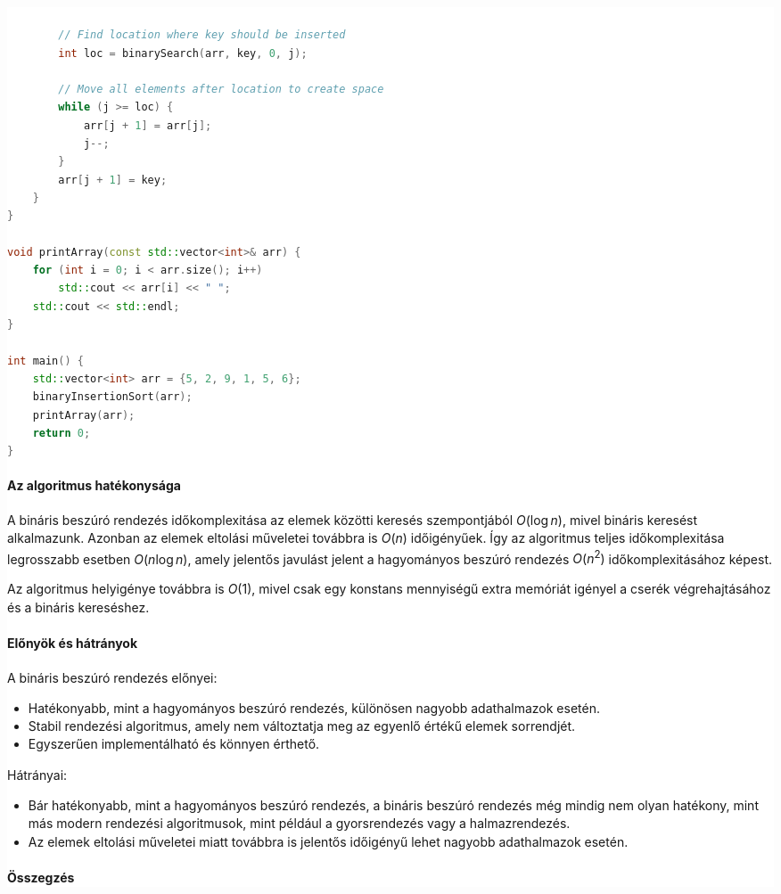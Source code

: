 ```cpp

        // Find location where key should be inserted
        int loc = binarySearch(arr, key, 0, j);

        // Move all elements after location to create space
        while (j >= loc) {
            arr[j + 1] = arr[j];
            j--;
        }
        arr[j + 1] = key;
    }
}

void printArray(const std::vector<int>& arr) {
    for (int i = 0; i < arr.size(); i++)
        std::cout << arr[i] << " ";
    std::cout << std::endl;
}

int main() {
    std::vector<int> arr = {5, 2, 9, 1, 5, 6};
    binaryInsertionSort(arr);
    printArray(arr);
    return 0;
}
```

#### Az algoritmus hatékonysága

A bináris beszúró rendezés időkomplexitása az elemek közötti keresés szempontjából $O(\log n)$, mivel bináris keresést alkalmazunk. Azonban az elemek eltolási műveletei továbbra is $O(n)$ időigényűek. Így az algoritmus teljes időkomplexitása legrosszabb esetben $O(n \log n)$, amely jelentős javulást jelent a hagyományos beszúró rendezés $O(n^2)$ időkomplexitásához képest.

Az algoritmus helyigénye továbbra is $O(1)$, mivel csak egy konstans mennyiségű extra memóriát igényel a cserék végrehajtásához és a bináris kereséshez.

#### Előnyök és hátrányok

A bináris beszúró rendezés előnyei:
- Hatékonyabb, mint a hagyományos beszúró rendezés, különösen nagyobb adathalmazok esetén.
- Stabil rendezési algoritmus, amely nem változtatja meg az egyenlő értékű elemek sorrendjét.
- Egyszerűen implementálható és könnyen érthető.

Hátrányai:
- Bár hatékonyabb, mint a hagyományos beszúró rendezés, a bináris beszúró rendezés még mindig nem olyan hatékony, mint más modern rendezési algoritmusok, mint például a gyorsrendezés vagy a halmazrendezés.
- Az elemek eltolási műveletei miatt továbbra is jelentős időigényű lehet nagyobb adathalmazok esetén.

#### Összegzés
